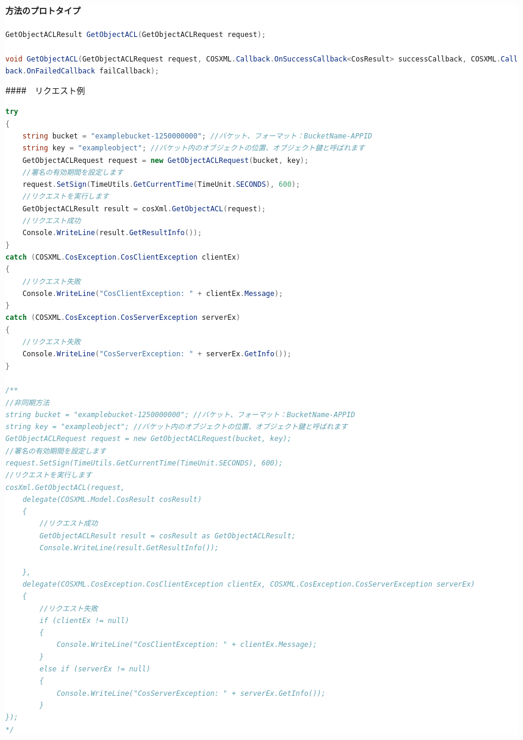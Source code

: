 #### 方法のプロトタイプ

```C#
GetObjectACLResult GetObjectACL(GetObjectACLRequest request);

void GetObjectACL(GetObjectACLRequest request, COSXML.Callback.OnSuccessCallback<CosResult> successCallback, COSXML.Callback.OnFailedCallback failCallback);
```

####　リクエスト例

```C#
try
{
	string bucket = "examplebucket-1250000000"; //バケット、フォーマット：BucketName-APPID
	string key = "exampleobject"; //バケット内のオブジェクトの位置、オブジェクト鍵と呼ばれます
	GetObjectACLRequest request = new GetObjectACLRequest(bucket, key);
	//署名の有効期間を設定します
	request.SetSign(TimeUtils.GetCurrentTime(TimeUnit.SECONDS), 600);
	//リクエストを実行します
	GetObjectACLResult result = cosXml.GetObjectACL(request);
	//リクエスト成功
    Console.WriteLine(result.GetResultInfo());
}
catch (COSXML.CosException.CosClientException clientEx)
{	
	//リクエスト失敗
	Console.WriteLine("CosClientException: " + clientEx.Message);
}
catch (COSXML.CosException.CosServerException serverEx)
{
	//リクエスト失敗
	Console.WriteLine("CosServerException: " + serverEx.GetInfo());
}

/**
//非同期方法
string bucket = "examplebucket-1250000000"; //バケット、フォーマット：BucketName-APPID
string key = "exampleobject"; //バケット内のオブジェクトの位置、オブジェクト鍵と呼ばれます
GetObjectACLRequest request = new GetObjectACLRequest(bucket, key);
//署名の有効期間を設定します
request.SetSign(TimeUtils.GetCurrentTime(TimeUnit.SECONDS), 600);
//リクエストを実行します
cosXml.GetObjectACL(request,
	delegate(COSXML.Model.CosResult cosResult)
	{
		//リクエスト成功
		GetObjectACLResult result = cosResult as GetObjectACLResult;
		Console.WriteLine(result.GetResultInfo());

	}, 
	delegate(COSXML.CosException.CosClientException clientEx, COSXML.CosException.CosServerException serverEx)
	{	
		//リクエスト失敗
		if (clientEx != null)
		{
			Console.WriteLine("CosClientException: " + clientEx.Message);
		}
		else if (serverEx != null)
		{
			Console.WriteLine("CosServerException: " + serverEx.GetInfo());
		}
});
*/
```